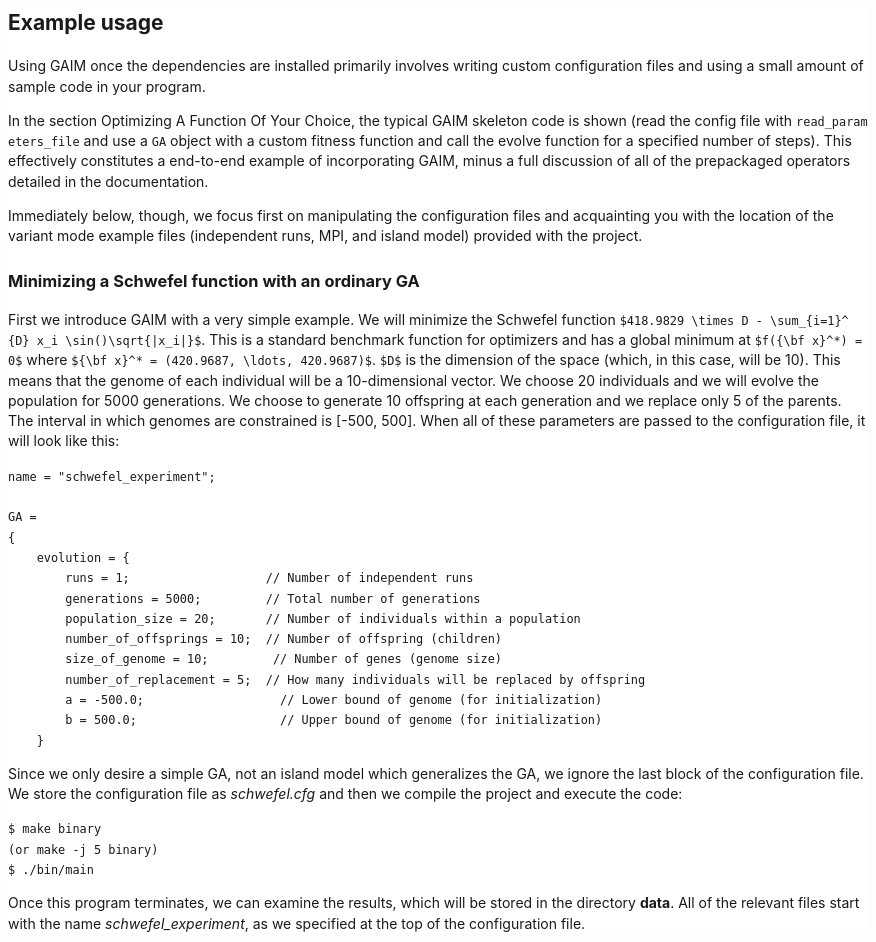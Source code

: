 ## Example usage

Using GAIM once the dependencies are installed primarily involves writing custom 
configuration files and using a small amount of sample code in your program. 

In the section Optimizing A Function Of Your Choice, the typical GAIM skeleton code
is shown (read the config file with `read_parameters_file` and use a `GA` object
with a custom fitness function and call the evolve function for a specified number
of steps). This effectively constitutes a end-to-end example of incorporating GAIM,
minus a full discussion of all of the prepackaged operators detailed in the documentation.

Immediately below, though, we focus first on manipulating the configuration files and 
acquainting you with the location of the variant mode example files (independent runs,
MPI, and island model) provided with the project.

### Minimizing a Schwefel function with an ordinary GA
First we introduce GAIM with a very simple example. We will minimize the 
Schwefel function `$418.9829 \times D - \sum_{i=1}^{D} x_i \sin()\sqrt{|x_i|}$`.
This is a standard benchmark function for optimizers and has a global minimum at `$f({\bf x}^*) = 0$`
where `${\bf x}^* = (420.9687, \ldots, 420.9687)$`. `$D$` is the dimension of 
the space (which, in this case, will be 10). This means that the genome of each individual 
will be a 10-dimensional vector. We choose 20 individuals and we will evolve the population
for 5000 generations. We choose to generate 10 offspring at each generation and we 
replace only 5 of the parents. The interval in which genomes are constrained is 
[-500, 500]. 
When all of these parameters are passed to the configuration file, it will look like this:
```
name = "schwefel_experiment";

GA =
{
    evolution = {
        runs = 1;                   // Number of independent runs
        generations = 5000;         // Total number of generations
        population_size = 20;       // Number of individuals within a population
        number_of_offsprings = 10;  // Number of offspring (children)
        size_of_genome = 10;         // Number of genes (genome size)    
        number_of_replacement = 5;  // How many individuals will be replaced by offspring
        a = -500.0;                   // Lower bound of genome (for initialization)
        b = 500.0;                    // Upper bound of genome (for initialization)
    }
```
Since we only desire a simple GA, not an island model which generalizes the GA, we ignore the last block of the configuration
file. We store the configuration file as *schwefel.cfg* and then we compile the 
project and execute the code: 
```
$ make binary
(or make -j 5 binary)
$ ./bin/main 
```
Once this program terminates, we can examine the results, which will be stored in the directory 
**data**. All of the relevant files start with the name *schwefel_experiment*, as we specified at the top of the configuration file. 
